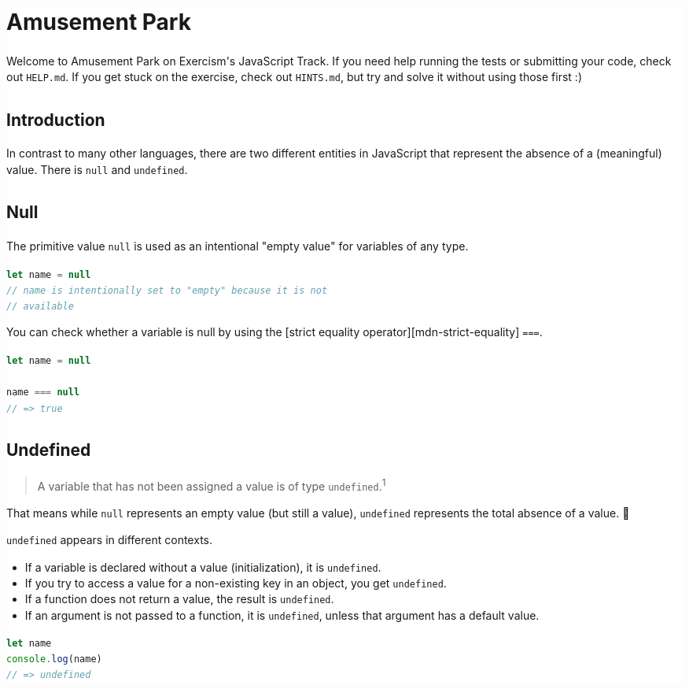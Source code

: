 # Amusement Park

Welcome to Amusement Park on Exercism's JavaScript Track. If you need help
running the tests or submitting your code, check out `HELP.md`. If you get stuck
on the exercise, check out `HINTS.md`, but try and solve it without using those
first :)

## Introduction

In contrast to many other languages, there are two different entities in
JavaScript that represent the absence of a (meaningful) value. There is `null`
and `undefined`.

## Null

The primitive value `null` is used as an intentional "empty value" for variables
of any type.

```javascript
let name = null
// name is intentionally set to "empty" because it is not
// available
```

You can check whether a variable is null by using the [strict equality
operator][mdn-strict-equality] `===`.

```javascript
let name = null

name === null
// => true
```

## Undefined

> A variable that has not been assigned a value is of type
> `undefined`.<sup>1</sup>

That means while `null` represents an empty value (but still a value),
`undefined` represents the total absence of a value. 🤯

`undefined` appears in different contexts.

-   If a variable is declared without a value (initialization), it is
    `undefined`.
-   If you try to access a value for a non-existing key in an object, you get
    `undefined`.
-   If a function does not return a value, the result is `undefined`.
-   If an argument is not passed to a function, it is `undefined`, unless that
    argument has a default value.

```javascript
let name
console.log(name)
// => undefined
```
